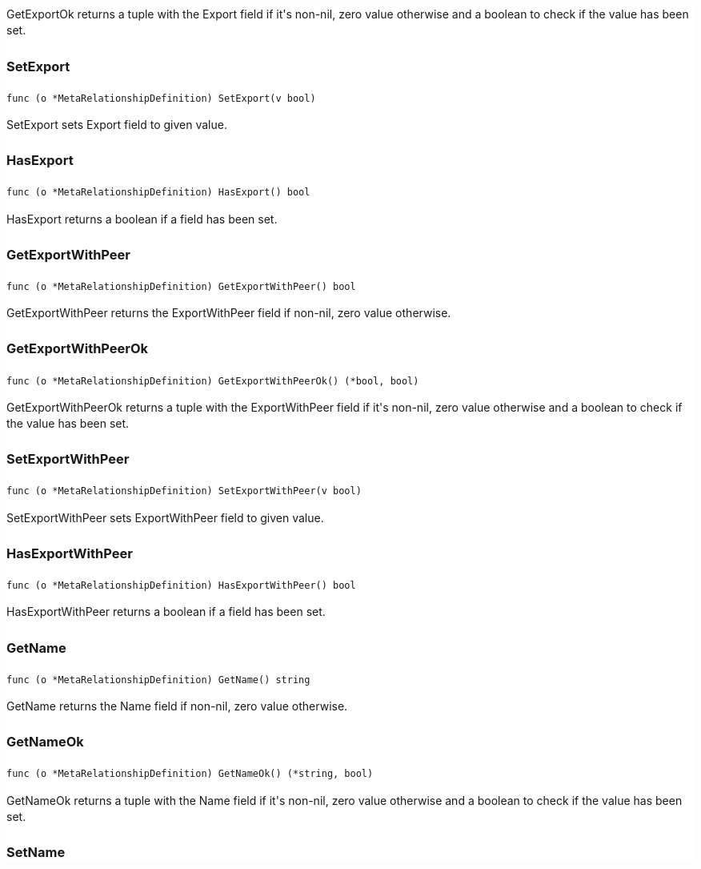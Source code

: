 GetExportOk returns a tuple with the Export field if it's non-nil, zero value otherwise
and a boolean to check if the value has been set.

### SetExport

`func (o *MetaRelationshipDefinition) SetExport(v bool)`

SetExport sets Export field to given value.

### HasExport

`func (o *MetaRelationshipDefinition) HasExport() bool`

HasExport returns a boolean if a field has been set.

### GetExportWithPeer

`func (o *MetaRelationshipDefinition) GetExportWithPeer() bool`

GetExportWithPeer returns the ExportWithPeer field if non-nil, zero value otherwise.

### GetExportWithPeerOk

`func (o *MetaRelationshipDefinition) GetExportWithPeerOk() (*bool, bool)`

GetExportWithPeerOk returns a tuple with the ExportWithPeer field if it's non-nil, zero value otherwise
and a boolean to check if the value has been set.

### SetExportWithPeer

`func (o *MetaRelationshipDefinition) SetExportWithPeer(v bool)`

SetExportWithPeer sets ExportWithPeer field to given value.

### HasExportWithPeer

`func (o *MetaRelationshipDefinition) HasExportWithPeer() bool`

HasExportWithPeer returns a boolean if a field has been set.

### GetName

`func (o *MetaRelationshipDefinition) GetName() string`

GetName returns the Name field if non-nil, zero value otherwise.

### GetNameOk

`func (o *MetaRelationshipDefinition) GetNameOk() (*string, bool)`

GetNameOk returns a tuple with the Name field if it's non-nil, zero value otherwise
and a boolean to check if the value has been set.

### SetName
